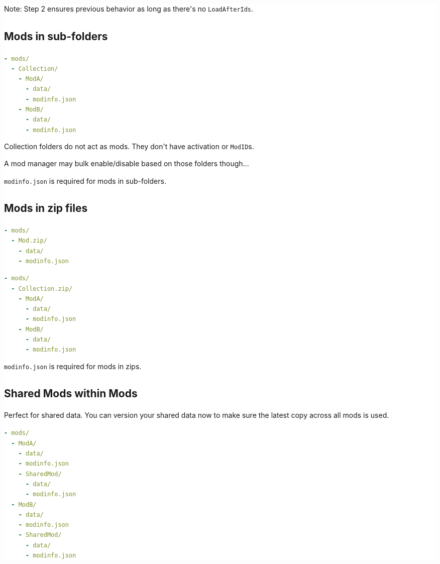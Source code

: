 Note: Step 2 ensures previous behavior as long as there's no `LoadAfterIds`.

## Mods in sub-folders

```yaml
- mods/
  - Collection/
    - ModA/
      - data/
      - modinfo.json
    - ModB/
      - data/
      - modinfo.json
```

Collection folders do not act as mods.
They don't have activation or `ModID`s.

A mod manager may bulk enable/disable based on those folders though...

`modinfo.json` is required for mods in sub-folders.

## Mods in zip files

```yaml
- mods/
  - Mod.zip/
    - data/
    - modinfo.json
```

```yaml
- mods/
  - Collection.zip/
    - ModA/
      - data/
      - modinfo.json
    - ModB/
      - data/
      - modinfo.json
```

`modinfo.json` is required for mods in zips.

## Shared Mods within Mods

Perfect for shared data. You can version your shared data now to make sure the latest copy across all mods is used.

```yaml
- mods/
  - ModA/
    - data/
    - modinfo.json
    - SharedMod/
      - data/
      - modinfo.json
  - ModB/
    - data/
    - modinfo.json
    - SharedMod/
      - data/
      - modinfo.json
```
